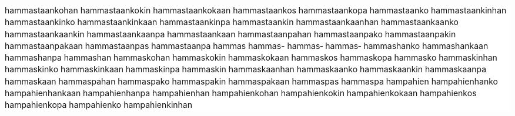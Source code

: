 hammastaankohan
hammastaankokin
hammastaankokaan
hammastaankos
hammastaankopa
hammastaanko
hammastaankinhan
hammastaankinko
hammastaankinkaan
hammastaankinpa
hammastaankin
hammastaankaanhan
hammastaankaanko
hammastaankaankin
hammastaankaanpa
hammastaankaan
hammastaanpahan
hammastaanpako
hammastaanpakin
hammastaanpakaan
hammastaanpas
hammastaanpa
hammas
hammas-
hammas‐
hammas‑
hammashanko
hammashankaan
hammashanpa
hammashan
hammaskohan
hammaskokin
hammaskokaan
hammaskos
hammaskopa
hammasko
hammaskinhan
hammaskinko
hammaskinkaan
hammaskinpa
hammaskin
hammaskaanhan
hammaskaanko
hammaskaankin
hammaskaanpa
hammaskaan
hammaspahan
hammaspako
hammaspakin
hammaspakaan
hammaspas
hammaspa
hampahien
hampahienhanko
hampahienhankaan
hampahienhanpa
hampahienhan
hampahienkohan
hampahienkokin
hampahienkokaan
hampahienkos
hampahienkopa
hampahienko
hampahienkinhan